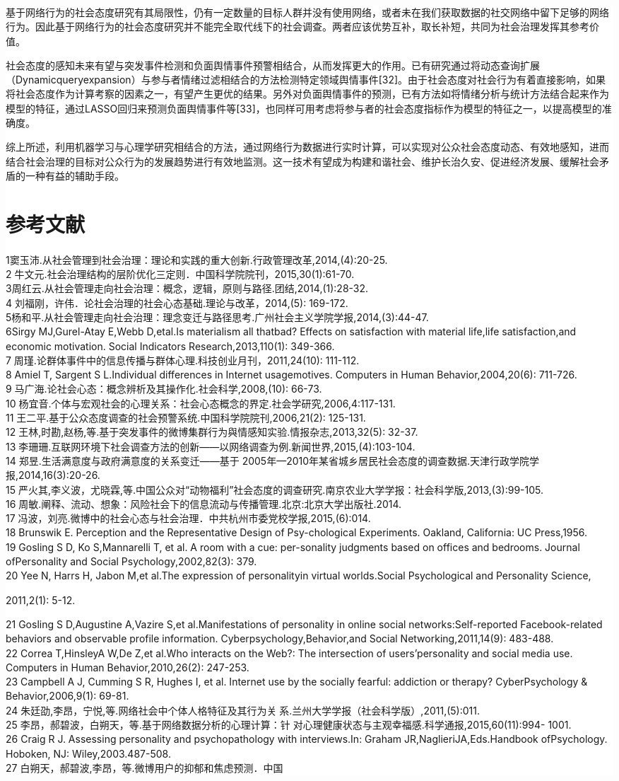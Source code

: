 基于网络行为的社会态度研究有其局限性，仍有一定数量的目标人群并没有使用网络，或者未在我们获取数据的社交网络中留下足够的网络行为。因此基于网络行为的社会态度研究并不能完全取代线下的社会调查。两者应该优势互补，取长补短，共同为社会治理发挥其参考价值。

社会态度的感知未来有望与突发事件检测和负面舆情事件预警相结合，从而发挥更大的作用。已有研究通过将动态查询扩展（Dynamicqueryexpansion）与参与者情绪过滤相结合的方法检测特定领域舆情事件[32]。由于社会态度对社会行为有着直接影响，如果将社会态度作为计算考察的因素之一，有望产生更优的结果。另外对负面舆情事件的预测，已有方法如将情绪分析与统计方法结合起来作为模型的特征，通过LASSO回归来预测负面舆情事件等[33]，也同样可用考虑将参与者的社会态度指标作为模型的特征之一，以提高模型的准确度。

综上所述，利用机器学习与心理学研究相结合的方法，通过网络行为数据进行实时计算，可以实现对公众社会态度动态、有效地感知，进而结合社会治理的目标对公众行为的发展趋势进行有效地监测。这一技术有望成为构建和谐社会、维护长治久安、促进经济发展、缓解社会矛盾的一种有益的辅助手段。

# 参考文献

1窦玉沛.从社会管理到社会治理：理论和实践的重大创新.行政管理改革,2014,(4):20-25.  
2 牛文元.社会治理结构的层阶优化三定则．中国科学院院刊，2015,30(1):61-70.  
3周红云.从社会管理走向社会治理：概念，逻辑，原则与路径.团结,2014,(1):28-32.  
4 刘福刚，许伟．论社会治理的社会心态基础.理论与改革，2014,(5): 169-172.  
5杨和平.从社会管理走向社会治理：理念变迁与路径思考.广州社会主义学院学报,2014,(3):44-47.  
6Sirgy MJ,Gurel-Atay E,Webb D,etal.Is materialism all thatbad? Effects on satisfaction with material life,life satisfaction,and economic motivation. Social Indicators Research,2013,110(1): 349-366.  
7 周瑾.论群体事件中的信息传播与群体心理.科技创业月刊，2011,24(10): 111-112.  
8 Amiel T, Sargent S L.Individual differences in Internet usagemotives. Computers in Human Behavior,2004,20(6): 711-726.  
9 马广海.论社会心态：概念辨析及其操作化.社会科学,2008,(10): 66-73.  
10 杨宜音.个体与宏观社会的心理关系：社会心态概念的界定.社会学研究,2006,4:117-131.  
11 王二平.基于公众态度调查的社会预警系统.中国科学院院刊,2006,21(2): 125-131.  
12 王林,时勘,赵杨,等.基于突发事件的微博集群行为與情感知实验.情报杂志,2013,32(5): 32-37.  
13 李珊珊.互联网环境下社会调查方法的创新——以网络调查为例.新闻世界,2015,(4):103-104.  
14 郑昱.生活满意度与政府满意度的关系变迁——基于 2005年—2010年某省城乡居民社会态度的调查数据.天津行政学院学报,2014,16(3):20-26.  
15 严火其,李义波，尤晓霖,等.中国公众对“动物福利”社会态度的调查研究.南京农业大学学报：社会科学版,2013,(3):99-105.  
16 周敏.阐释、流动、想象：风险社会下的信息流动与传播管理.北京:北京大学出版社.2014.  
17 冯波，刘亮.微博中的社会心态与社会治理．中共杭州市委党校学报,2015,(6):014.  
18 Brunswik E. Perception and the Representative Design of Psy-chological Experiments. Oakland, California: UC Press,1956.  
19 Gosling S D, Ko S,Mannarelli T, et al. A room with a cue: per-sonality judgments based on offices and bedrooms. Journal ofPersonality and Social Psychology,2002,82(3): 379.  
20 Yee N, Harrs H, Jabon M,et al.The expression of personalityin virtual worlds.Social Psychological and Personality Science,

2011,2(1): 5-12.

21 Gosling S D,Augustine A,Vazire S,et al.Manifestations of personality in online social networks:Self-reported Facebook-related behaviors and observable profile information. Cyberpsychology,Behavior,and Social Networking,2011,14(9): 483-488.   
22 Correa T,HinsleyA W,De Z,et al.Who interacts on the Web?: The intersection of users’personality and social media use. Computers in Human Behavior,2010,26(2): 247-253.   
23 Campbell A J, Cumming S R, Hughes I, et al. Internet use by the socially fearful: addiction or therapy? CyberPsychology & Behavior,2006,9(1): 69-81.   
24 朱廷劭,李昂，宁悦,等.网络社会中个体人格特征及其行为关 系.兰州大学学报（社会科学版）,2011,(5):011.   
25 李昂，郝碧波，白朔天，等.基于网络数据分析的心理计算：针 对心理健康状态与主观幸福感.科学通报,2015,60(11):994- 1001.   
26 Craig R J. Assessing personality and psychopathology with interviews.In: Graham JR,NaglieriJA,Eds.Handbook ofPsychology. Hoboken, NJ: Wiley,2003.487-508.   
27 白朔天，郝碧波,李昂，等.微博用户的抑郁和焦虑预测．中国
